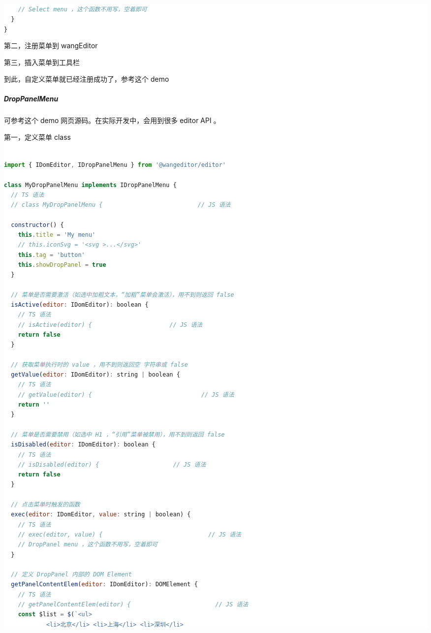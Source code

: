 ```js
    // Select menu ，这个函数不用写，空着即可
  }
}
```

第二，注册菜单到 wangEditor

第三，插入菜单到工具栏

到此，自定义菜单就已经注册成功了，参考这个 demo

##### DropPanelMenu

可参考这个 demo 网页源码。在实际开发中，会用到很多 editor API 。

第一，定义菜单 class

```js

import { IDomEditor, IDropPanelMenu } from '@wangeditor/editor'

class MyDropPanelMenu implements IDropPanelMenu {
  // TS 语法
  // class MyDropPanelMenu {                           // JS 语法

  constructor() {
    this.title = 'My menu'
    // this.iconSvg = '<svg >...</svg>'
    this.tag = 'button'
    this.showDropPanel = true
  }

  // 菜单是否需要激活（如选中加粗文本，“加粗”菜单会激活），用不到则返回 false
  isActive(editor: IDomEditor): boolean {
    // TS 语法
    // isActive(editor) {                      // JS 语法
    return false
  }

  // 获取菜单执行时的 value ，用不到则返回空 字符串或 false
  getValue(editor: IDomEditor): string | boolean {
    // TS 语法
    // getValue(editor) {                               // JS 语法
    return ''
  }

  // 菜单是否需要禁用（如选中 H1 ，“引用”菜单被禁用），用不到则返回 false
  isDisabled(editor: IDomEditor): boolean {
    // TS 语法
    // isDisabled(editor) {                     // JS 语法
    return false
  }

  // 点击菜单时触发的函数
  exec(editor: IDomEditor, value: string | boolean) {
    // TS 语法
    // exec(editor, value) {                              // JS 语法
    // DropPanel menu ，这个函数不用写，空着即可
  }

  // 定义 DropPanel 内部的 DOM Element
  getPanelContentElem(editor: IDomEditor): DOMElement {
    // TS 语法
    // getPanelContentElem(editor) {                        // JS 语法
    const $list = $(`<ul>
            <li>北京</li> <li>上海</li> <li>深圳</li>
```
